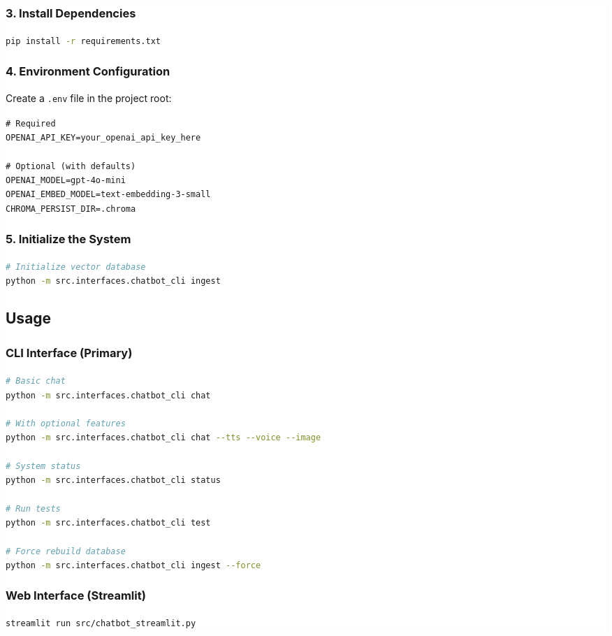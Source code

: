 ### 3. Install Dependencies

```bash
pip install -r requirements.txt
```

### 4. Environment Configuration

Create a `.env` file in the project root:

```env
# Required
OPENAI_API_KEY=your_openai_api_key_here

# Optional (with defaults)
OPENAI_MODEL=gpt-4o-mini
OPENAI_EMBED_MODEL=text-embedding-3-small
CHROMA_PERSIST_DIR=.chroma
```

### 5. Initialize the System

```bash
# Initialize vector database
python -m src.interfaces.chatbot_cli ingest
```

## Usage

### CLI Interface (Primary)

```bash
# Basic chat
python -m src.interfaces.chatbot_cli chat

# With optional features
python -m src.interfaces.chatbot_cli chat --tts --voice --image

# System status
python -m src.interfaces.chatbot_cli status

# Run tests
python -m src.interfaces.chatbot_cli test

# Force rebuild database
python -m src.interfaces.chatbot_cli ingest --force
```

### Web Interface (Streamlit)

```bash
streamlit run src/chatbot_streamlit.py
```
